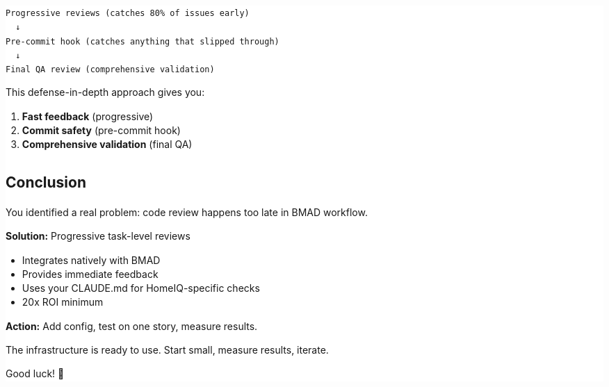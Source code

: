 ```
Progressive reviews (catches 80% of issues early)
  ↓
Pre-commit hook (catches anything that slipped through)
  ↓
Final QA review (comprehensive validation)
```

This defense-in-depth approach gives you:
1. **Fast feedback** (progressive)
2. **Commit safety** (pre-commit hook)
3. **Comprehensive validation** (final QA)

## Conclusion

You identified a real problem: code review happens too late in BMAD workflow.

**Solution:** Progressive task-level reviews
- Integrates natively with BMAD
- Provides immediate feedback
- Uses your CLAUDE.md for HomeIQ-specific checks
- 20x ROI minimum

**Action:** Add config, test on one story, measure results.

The infrastructure is ready to use. Start small, measure results, iterate.

Good luck! 🚀
